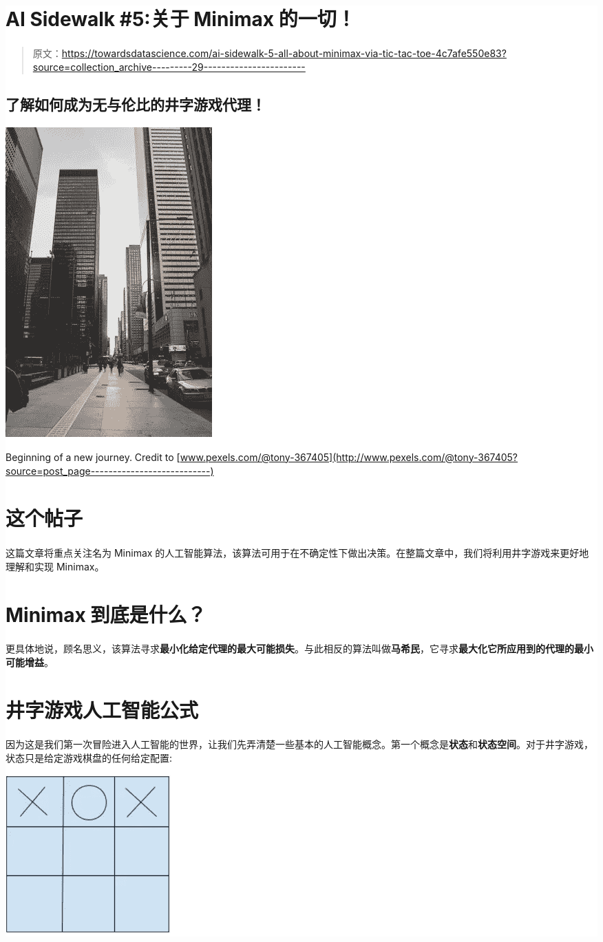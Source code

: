 # AI Sidewalk #5:关于 Minimax 的一切！

> 原文：<https://towardsdatascience.com/ai-sidewalk-5-all-about-minimax-via-tic-tac-toe-4c7afe550e83?source=collection_archive---------29----------------------->

## 了解如何成为无与伦比的井字游戏代理！

![](img/5ed801d280142bbd3c732a4754ebaa09.png)

Beginning of a new journey. Credit to [www.pexels.com/@tony-367405](http://www.pexels.com/@tony-367405?source=post_page---------------------------)

# 这个帖子

这篇文章将重点关注名为 Minimax 的人工智能算法，该算法可用于在不确定性下做出决策。在整篇文章中，我们将利用井字游戏来更好地理解和实现 Minimax。

# Minimax 到底是什么？

更具体地说，顾名思义，该算法寻求**最小化给定代理的最大可能损失**。与此相反的算法叫做**马希民**，它寻求**最大化它所应用到的代理的最小可能增益**。

# 井字游戏人工智能公式

因为这是我们第一次冒险进入人工智能的世界，让我们先弄清楚一些基本的人工智能概念。第一个概念是**状态**和**状态空间**。对于井字游戏，状态只是给定游戏棋盘的任何给定配置:

![](img/bd210b07ceedec8cde7355c78e462a6c.png)
